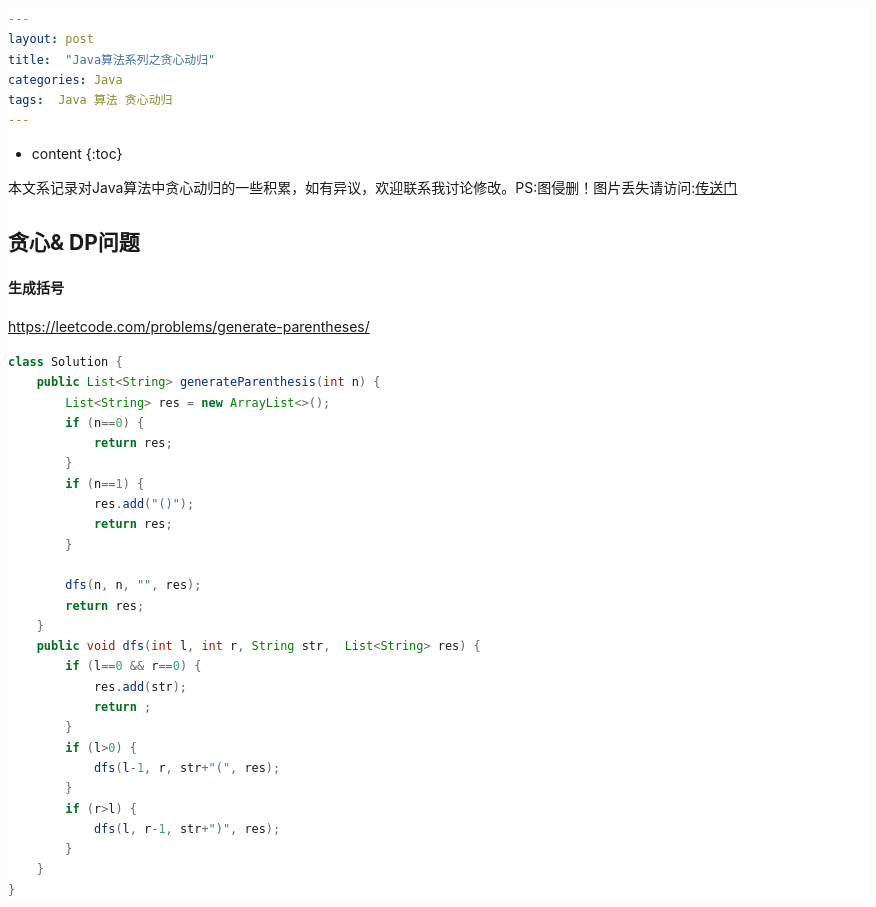 ```yaml
---
layout: post
title:  "Java算法系列之贪心动归"
categories: Java
tags:  Java 算法 贪心动归
---
```


* content
{:toc}

本文系记录对Java算法中贪心动归的一些积累，如有异议，欢迎联系我讨论修改。PS:图侵删！图片丢失请访问:[传送门](https://github.com/zx950519/zx950519.github.io/blob/master/_posts/2019-11-11-Java%E7%AE%97%E6%B3%95%E7%B3%BB%E5%88%97%E4%B9%8B%E8%B4%AA%E5%BF%83%E5%8A%A8%E5%BD%92.md)






## 贪心& DP问题

#### 生成括号
https://leetcode.com/problems/generate-parentheses/
```java
class Solution {
    public List<String> generateParenthesis(int n) {
        List<String> res = new ArrayList<>();
        if (n==0) {
            return res;
        }
        if (n==1) {
            res.add("()");
            return res;
        }
        
        dfs(n, n, "", res);
        return res;
    }
    public void dfs(int l, int r, String str,  List<String> res) {
        if (l==0 && r==0) {
            res.add(str);
            return ;
        }
        if (l>0) {
            dfs(l-1, r, str+"(", res);
        }
        if (r>l) {
            dfs(l, r-1, str+")", res);
        }
    }
}
```
